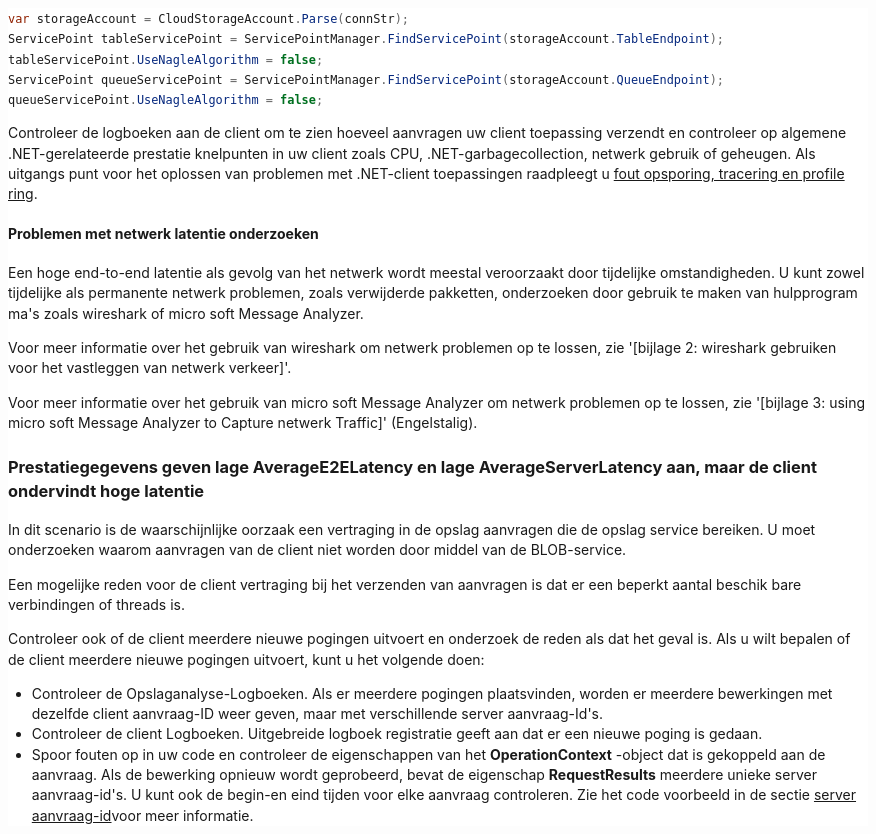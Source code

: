 ```csharp
var storageAccount = CloudStorageAccount.Parse(connStr);
ServicePoint tableServicePoint = ServicePointManager.FindServicePoint(storageAccount.TableEndpoint);
tableServicePoint.UseNagleAlgorithm = false;
ServicePoint queueServicePoint = ServicePointManager.FindServicePoint(storageAccount.QueueEndpoint);
queueServicePoint.UseNagleAlgorithm = false;
```

Controleer de logboeken aan de client om te zien hoeveel aanvragen uw client toepassing verzendt en controleer op algemene .NET-gerelateerde prestatie knelpunten in uw client zoals CPU, .NET-garbagecollection, netwerk gebruik of geheugen. Als uitgangs punt voor het oplossen van problemen met .NET-client toepassingen raadpleegt u [fout opsporing, tracering en profile ring](https://msdn.microsoft.com/library/7fe0dd2y).

#### <a name="investigating-network-latency-issues"></a>Problemen met netwerk latentie onderzoeken
Een hoge end-to-end latentie als gevolg van het netwerk wordt meestal veroorzaakt door tijdelijke omstandigheden. U kunt zowel tijdelijke als permanente netwerk problemen, zoals verwijderde pakketten, onderzoeken door gebruik te maken van hulpprogram ma's zoals wireshark of micro soft Message Analyzer.

Voor meer informatie over het gebruik van wireshark om netwerk problemen op te lossen, zie '[bijlage 2: wireshark gebruiken voor het vastleggen van netwerk verkeer]'.

Voor meer informatie over het gebruik van micro soft Message Analyzer om netwerk problemen op te lossen, zie '[bijlage 3: using micro soft Message Analyzer to Capture netwerk Traffic]' (Engelstalig).

### <a name="metrics-show-low-averagee2elatency-and-low-averageserverlatency-but-the-client-is-experiencing-high-latency"></a><a name="metrics-show-low-AverageE2ELatency-and-low-AverageServerLatency"></a>Prestatiegegevens geven lage AverageE2ELatency en lage AverageServerLatency aan, maar de client ondervindt hoge latentie
In dit scenario is de waarschijnlijke oorzaak een vertraging in de opslag aanvragen die de opslag service bereiken. U moet onderzoeken waarom aanvragen van de client niet worden door middel van de BLOB-service.

Een mogelijke reden voor de client vertraging bij het verzenden van aanvragen is dat er een beperkt aantal beschik bare verbindingen of threads is.

Controleer ook of de client meerdere nieuwe pogingen uitvoert en onderzoek de reden als dat het geval is. Als u wilt bepalen of de client meerdere nieuwe pogingen uitvoert, kunt u het volgende doen:

* Controleer de Opslaganalyse-Logboeken. Als er meerdere pogingen plaatsvinden, worden er meerdere bewerkingen met dezelfde client aanvraag-ID weer geven, maar met verschillende server aanvraag-Id's.
* Controleer de client Logboeken. Uitgebreide logboek registratie geeft aan dat er een nieuwe poging is gedaan.
* Spoor fouten op in uw code en controleer de eigenschappen van het **OperationContext** -object dat is gekoppeld aan de aanvraag. Als de bewerking opnieuw wordt geprobeerd, bevat de eigenschap **RequestResults** meerdere unieke server aanvraag-id's. U kunt ook de begin-en eind tijden voor elke aanvraag controleren. Zie het code voorbeeld in de sectie [server aanvraag-id]voor meer informatie.


[Inleiding]: #introduction
[Hoe deze hand leiding is ingedeeld]: #how-this-guide-is-organized
[Uw opslag service controleren]: #monitoring-your-storage-service
[Service status controleren]: #monitoring-service-health
[Bewakings capaciteit]: #monitoring-capacity
[Beschik baarheid bewaken]: #monitoring-availability
[Prestaties bewaken]: #monitoring-performance
[Problemen met opslag vaststellen]: #diagnosing-storage-issues
[Service status problemen]: #service-health-issues
[Prestatie problemen]: #performance-issues
[Fouten vaststellen]: #diagnosing-errors
[Problemen met de opslag emulator]: #storage-emulator-issues
[Hulpprogram ma's voor opslag logboek registratie]: #storage-logging-tools
[Hulpprogram ma's voor netwerk logboek registratie gebruiken]: #using-network-logging-tools
[End-to-end tracering]: #end-to-end-tracing
[Gerelateerde logboek gegevens]: #correlating-log-data
[Clientaanvraag-id]: #client-request-id
[Server aanvraag-ID]: #server-request-id
[Timestamps]: #timestamps
[Richt lijnen voor probleem oplossing]: #troubleshooting-guidance
[Prestatiegegevens geven hoge AverageE2ELatency en lage AverageServerLatency aan]: #metrics-show-high-AverageE2ELatency-and-low-AverageServerLatency
[Prestatiegegevens geven lage AverageE2ELatency en lage AverageServerLatency aan, maar de client ondervindt hoge latentie]: #metrics-show-low-AverageE2ELatency-and-low-AverageServerLatency
[Prestatiegegevens geven hoge AverageServerLatency aan]: #metrics-show-high-AverageServerLatency
[U ervaart onverwachte vertragingen bij de levering van berichten in een wachtrij]: #you-are-experiencing-unexpected-delays-in-message-delivery
[Prestatiegegevens geven een toename in PercentThrottlingError aan]: #metrics-show-an-increase-in-PercentThrottlingError
[Tijdelijke toename in Percentthrottlingerror aan]: #transient-increase-in-PercentThrottlingError
[Permanente toename van de Percentthrottlingerror aan-fout]: #permanent-increase-in-PercentThrottlingError
[Prestatiegegevens geven een toename in PercentTimeoutError aan]: #metrics-show-an-increase-in-PercentTimeoutError
[Prestatiegegevens geven een toename in PercentNetworkError aan]: #metrics-show-an-increase-in-PercentNetworkError
[De client ontvangt HTTP 403-meldingen (verboden)]: #the-client-is-receiving-403-messages
[De client ontvangt HTTP 404-meldingen (niet gevonden)]: #the-client-is-receiving-404-messages
[Het object is eerder door de client of een ander proces verwijderd]: #client-previously-deleted-the-object
[Een probleem met de verificatie van een SAS (Shared Access Signature)]: #SAS-authorization-issue
[JavaScript-code aan de clientzijde heeft geen toestemming voor toegang tot het object]: #JavaScript-code-does-not-have-permission
[Netwerkfout]: #network-failure
[De client ontvangt HTTP 409-meldingen (conflict)]: #the-client-is-receiving-409-messages
[Metrische gegevens tonen een laag PercentSuccess of logboek vermeldingen van een analyse bewerking met de transactie status ClientOtherErrors]: #metrics-show-low-percent-success
[Met metrische gegevens over capaciteit wordt een onverwachte toename van het gebruik van de opslag capaciteit weer gegeven]: #capacity-metrics-show-an-unexpected-increase
[Uw probleem doet zich voor bij het gebruik van de opslag emulator voor ontwikkelen of testen]: #your-issue-arises-from-using-the-storage-emulator
[Functie ' X ' werkt niet in de opslag emulator]: #feature-X-is-not-working
[Fout: de waarde voor een van de HTTP-headers heeft niet de juiste indeling als u de opslag emulator gebruikt]: #error-HTTP-header-not-correct-format
[Voor het uitvoeren van de opslag emulator zijn beheerders bevoegdheden vereist]: #storage-emulator-requires-administrative-privileges
[U ondervindt problemen bij het installeren van de Azure SDK voor .NET]: #you-are-encountering-problems-installing-the-Windows-Azure-SDK
[U hebt een ander probleem met een opslag service]: #you-have-a-different-issue-with-a-storage-service
[Bijlagen]: #appendices
[Bijlage 1: Fiddler gebruiken voor het vastleggen van HTTP-en HTTPS-verkeer]: #appendix-1
[Bijlage 2: wireshark gebruiken om netwerk verkeer vast te leggen]: #appendix-2
[Bijlage 3: micro soft Message Analyzer gebruiken om netwerk verkeer vast te leggen]: #appendix-3
[Bijlage 4: Excel gebruiken om metrische gegevens weer te geven en te registreren]: #appendix-4
[Bijlage 5: bewaking met Application Insights voor Azure DevOps]: #appendix-5
[1]: ./media/storage-monitoring-diagnosing-troubleshooting/overview.png
[3]: ./media/storage-monitoring-diagnosing-troubleshooting/hour-minute-metrics.png
[4]: ./media/storage-monitoring-diagnosing-troubleshooting/high-e2e-latency.png
[5]: ./media/storage-monitoring-diagnosing-troubleshooting/fiddler-screenshot.png
[6]: ./media/storage-monitoring-diagnosing-troubleshooting/wireshark-screenshot-1.png
[7]: ./media/storage-monitoring-diagnosing-troubleshooting/wireshark-screenshot-2.png
[8]: ./media/storage-monitoring-diagnosing-troubleshooting/wireshark-screenshot-3.png
[9]: ./media/storage-monitoring-diagnosing-troubleshooting/mma-screenshot-1.png
[10]: ./media/storage-monitoring-diagnosing-troubleshooting/mma-screenshot-2.png
